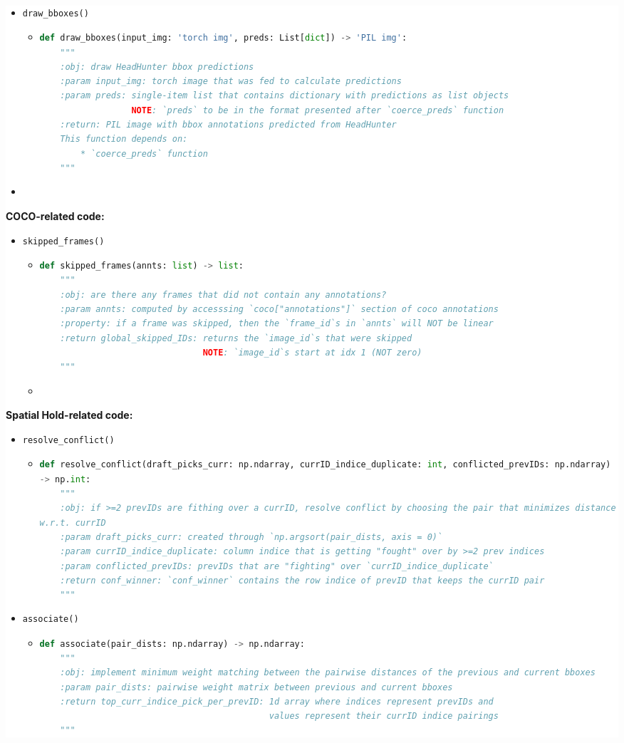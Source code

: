 * `draw_bboxes()`

  * ```python
    def draw_bboxes(input_img: 'torch img', preds: List[dict]) -> 'PIL img':
        """
        :obj: draw HeadHunter bbox predictions
        :param input_img: torch image that was fed to calculate predictions
        :param preds: single-item list that contains dictionary with predictions as list objects
                      NOTE: `preds` to be in the format presented after `coerce_preds` function
        :return: PIL image with bbox annotations predicted from HeadHunter
        This function depends on:
            * `coerce_preds` function
        """
    ```

* 



**COCO-related code:**

* `skipped_frames()`

  * ```python
    def skipped_frames(annts: list) -> list:
        """
        :obj: are there any frames that did not contain any annotations?
        :param annts: computed by accesssing `coco["annotations"]` section of coco annotations
        :property: if a frame was skipped, then the `frame_id`s in `annts` will NOT be linear
        :return global_skipped_IDs: returns the `image_id`s that were skipped
                                    NOTE: `image_id`s start at idx 1 (NOT zero)
        """
    ```

  * 



**Spatial Hold-related code:**

* `resolve_conflict()`

  * ```python
    def resolve_conflict(draft_picks_curr: np.ndarray, currID_indice_duplicate: int, conflicted_prevIDs: np.ndarray) -> np.int:
        """
        :obj: if >=2 prevIDs are fithing over a currID, resolve conflict by choosing the pair that minimizes distance w.r.t. currID
        :param draft_picks_curr: created through `np.argsort(pair_dists, axis = 0)`
        :param currID_indice_duplicate: column indice that is getting "fought" over by >=2 prev indices
        :param conflicted_prevIDs: prevIDs that are "fighting" over `currID_indice_duplicate`
        :return conf_winner: `conf_winner` contains the row indice of prevID that keeps the currID pair 
        """
    ```

* `associate()`

  * ```python
    def associate(pair_dists: np.ndarray) -> np.ndarray:
        """
        :obj: implement minimum weight matching between the pairwise distances of the previous and current bboxes
        :param pair_dists: pairwise weight matrix between previous and current bboxes
        :return top_curr_indice_pick_per_prevID: 1d array where indices represent prevIDs and 
                                                 values represent their currID indice pairings
        """
    ```
